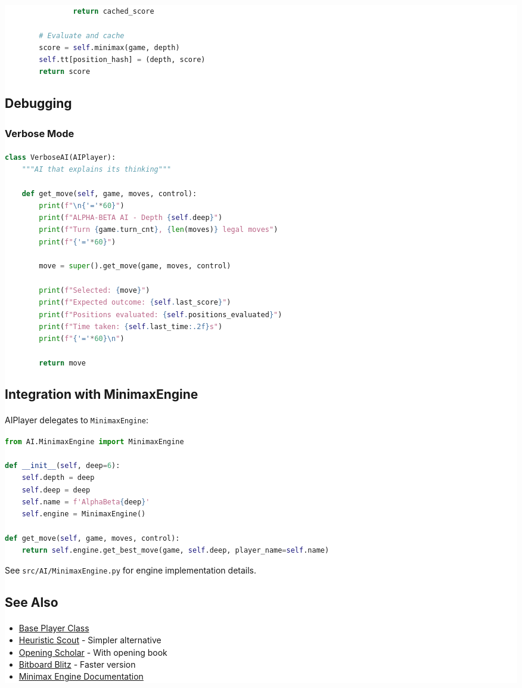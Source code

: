 ```python
                return cached_score
        
        # Evaluate and cache
        score = self.minimax(game, depth)
        self.tt[position_hash] = (depth, score)
        return score
```

## Debugging

### Verbose Mode

```python
class VerboseAI(AIPlayer):
    """AI that explains its thinking"""
    
    def get_move(self, game, moves, control):
        print(f"\n{'='*60}")
        print(f"ALPHA-BETA AI - Depth {self.deep}")
        print(f"Turn {game.turn_cnt}, {len(moves)} legal moves")
        print(f"{'='*60}")
        
        move = super().get_move(game, moves, control)
        
        print(f"Selected: {move}")
        print(f"Expected outcome: {self.last_score}")
        print(f"Positions evaluated: {self.positions_evaluated}")
        print(f"Time taken: {self.last_time:.2f}s")
        print(f"{'='*60}\n")
        
        return move
```

## Integration with MinimaxEngine

AIPlayer delegates to `MinimaxEngine`:

```python
from AI.MinimaxEngine import MinimaxEngine

def __init__(self, deep=6):
    self.depth = deep
    self.deep = deep
    self.name = f'AlphaBeta{deep}'
    self.engine = MinimaxEngine()

def get_move(self, game, moves, control):
    return self.engine.get_best_move(game, self.deep, player_name=self.name)
```

See `src/AI/MinimaxEngine.py` for engine implementation details.

## See Also

- [Base Player Class](Player.md)
- [Heuristic Scout](HeuristicPlayer.md) - Simpler alternative
- [Opening Scholar](AIPlayerBook.md) - With opening book
- [Bitboard Blitz](AIPlayerBitboard.md) - Faster version
- [Minimax Engine Documentation](../AI_ENGINES.md)

